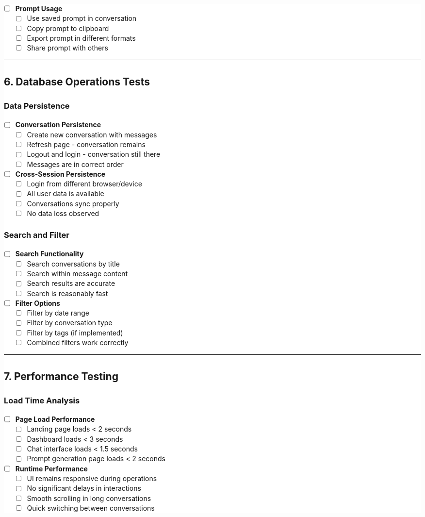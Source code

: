 - [ ] **Prompt Usage**
  - [ ] Use saved prompt in conversation
  - [ ] Copy prompt to clipboard
  - [ ] Export prompt in different formats
  - [ ] Share prompt with others

---

## 6. Database Operations Tests

### Data Persistence
- [ ] **Conversation Persistence**
  - [ ] Create new conversation with messages
  - [ ] Refresh page - conversation remains
  - [ ] Logout and login - conversation still there
  - [ ] Messages are in correct order

- [ ] **Cross-Session Persistence**
  - [ ] Login from different browser/device
  - [ ] All user data is available
  - [ ] Conversations sync properly
  - [ ] No data loss observed

### Search and Filter
- [ ] **Search Functionality**
  - [ ] Search conversations by title
  - [ ] Search within message content
  - [ ] Search results are accurate
  - [ ] Search is reasonably fast

- [ ] **Filter Options**
  - [ ] Filter by date range
  - [ ] Filter by conversation type
  - [ ] Filter by tags (if implemented)
  - [ ] Combined filters work correctly

---

## 7. Performance Testing

### Load Time Analysis
- [ ] **Page Load Performance**
  - [ ] Landing page loads < 2 seconds
  - [ ] Dashboard loads < 3 seconds
  - [ ] Chat interface loads < 1.5 seconds
  - [ ] Prompt generation page loads < 2 seconds

- [ ] **Runtime Performance**
  - [ ] UI remains responsive during operations
  - [ ] No significant delays in interactions
  - [ ] Smooth scrolling in long conversations
  - [ ] Quick switching between conversations
